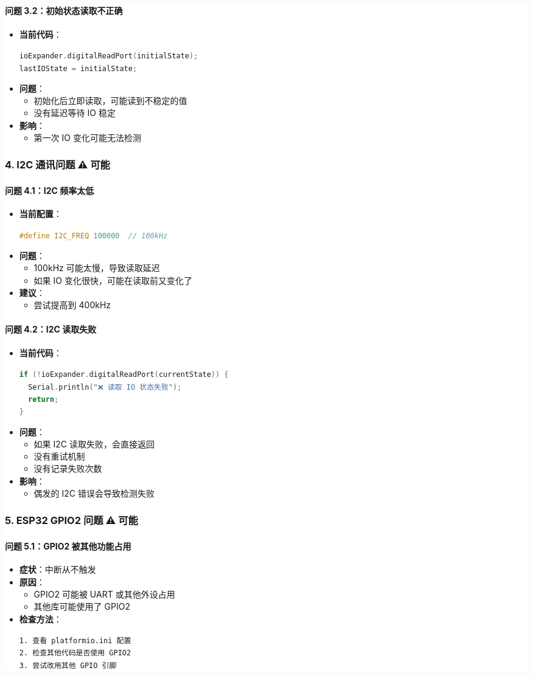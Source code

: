 #### 问题 3.2：初始状态读取不正确
- **当前代码**：
  ```cpp
  ioExpander.digitalReadPort(initialState);
  lastIOState = initialState;
  ```
- **问题**：
  - 初始化后立即读取，可能读到不稳定的值
  - 没有延迟等待 IO 稳定
- **影响**：
  - 第一次 IO 变化可能无法检测

### 4. **I2C 通讯问题** ⚠️ 可能

#### 问题 4.1：I2C 频率太低
- **当前配置**：
  ```cpp
  #define I2C_FREQ 100000  // 100kHz
  ```
- **问题**：
  - 100kHz 可能太慢，导致读取延迟
  - 如果 IO 变化很快，可能在读取前又变化了
- **建议**：
  - 尝试提高到 400kHz

#### 问题 4.2：I2C 读取失败
- **当前代码**：
  ```cpp
  if (!ioExpander.digitalReadPort(currentState)) {
    Serial.println("❌ 读取 IO 状态失败");
    return;
  }
  ```
- **问题**：
  - 如果 I2C 读取失败，会直接返回
  - 没有重试机制
  - 没有记录失败次数
- **影响**：
  - 偶发的 I2C 错误会导致检测失败

### 5. **ESP32 GPIO2 问题** ⚠️ 可能

#### 问题 5.1：GPIO2 被其他功能占用
- **症状**：中断从不触发
- **原因**：
  - GPIO2 可能被 UART 或其他外设占用
  - 其他库可能使用了 GPIO2
- **检查方法**：
  ```
  1. 查看 platformio.ini 配置
  2. 检查其他代码是否使用 GPIO2
  3. 尝试改用其他 GPIO 引脚
  ```
